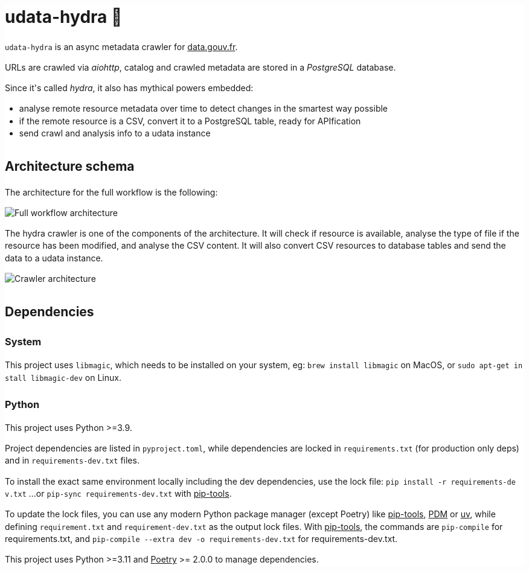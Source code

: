 # udata-hydra 🦀

`udata-hydra` is an async metadata crawler for [data.gouv.fr](https://www.data.gouv.fr).

URLs are crawled via _aiohttp_, catalog and crawled metadata are stored in a _PostgreSQL_ database.

Since it's called _hydra_, it also has mythical powers embedded:
- analyse remote resource metadata over time to detect changes in the smartest way possible
- if the remote resource is a CSV, convert it to a PostgreSQL table, ready for APIfication
- send crawl and analysis info to a udata instance

## Architecture schema

The architecture for the full workflow is the following:

![Full workflow architecture](docs/archi-idd-IDD.drawio.png)


The hydra crawler is one of the components of the architecture. It will check if resource is available, analyse the type of file if the resource has been modified, and analyse the CSV content. It will also convert CSV resources to database tables and send the data to a udata instance.

![Crawler architecture](docs/hydra.drawio.png)

## Dependencies

### System

This project uses `libmagic`, which needs to be installed on your system, eg:
`brew install libmagic` on MacOS, or `sudo apt-get install libmagic-dev` on Linux.

### Python

This project uses Python >=3.9.

Project dependencies are listed in `pyproject.toml`, while dependencies are locked in `requirements.txt` (for production only deps) and in `requirements-dev.txt` files.

To install the exact same environment locally including the dev dependencies, use the lock file:
`pip install -r requirements-dev.txt`
...or `pip-sync requirements-dev.txt` with [pip-tools](https://pip-tools.readthedocs.io/en/stable/).

To update the lock files, you can use any modern Python package manager (except Poetry) like [pip-tools](https://pip-tools.readthedocs.io/en/stable/), [PDM](https://pdm.fming.dev/) or [uv](https://uv.readthedocs.io/en/latest/), while defining `requirement.txt` and `requirement-dev.txt` as the output lock files.
With [pip-tools](https://pip-tools.readthedocs.io/en/stable/), the commands are `pip-compile` for requirements.txt, and `pip-compile --extra dev -o requirements-dev.txt` for requirements-dev.txt.

This project uses Python >=3.11 and [Poetry](https://python-poetry.org) >= 2.0.0 to manage dependencies.
